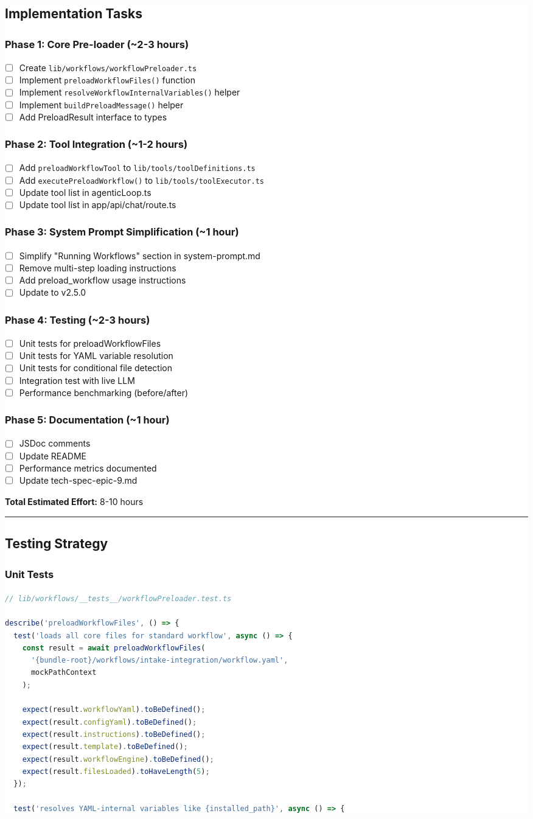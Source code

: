 
## Implementation Tasks

### Phase 1: Core Pre-loader (~2-3 hours)
- [ ] Create `lib/workflows/workflowPreloader.ts`
- [ ] Implement `preloadWorkflowFiles()` function
- [ ] Implement `resolveWorkflowInternalVariables()` helper
- [ ] Implement `buildPreloadMessage()` helper
- [ ] Add PreloadResult interface to types

### Phase 2: Tool Integration (~1-2 hours)
- [ ] Add `preloadWorkflowTool` to `lib/tools/toolDefinitions.ts`
- [ ] Add `executePreloadWorkflow()` to `lib/tools/toolExecutor.ts`
- [ ] Update tool list in agenticLoop.ts
- [ ] Update tool list in app/api/chat/route.ts

### Phase 3: System Prompt Simplification (~1 hour)
- [ ] Simplify "Running Workflows" section in system-prompt.md
- [ ] Remove multi-step loading instructions
- [ ] Add preload_workflow usage instructions
- [ ] Update to v2.5.0

### Phase 4: Testing (~2-3 hours)
- [ ] Unit tests for preloadWorkflowFiles
- [ ] Unit tests for YAML variable resolution
- [ ] Unit tests for conditional file detection
- [ ] Integration test with live LLM
- [ ] Performance benchmarking (before/after)

### Phase 5: Documentation (~1 hour)
- [ ] JSDoc comments
- [ ] Update README
- [ ] Performance metrics documented
- [ ] Update tech-spec-epic-9.md

**Total Estimated Effort:** 8-10 hours

---

## Testing Strategy

### Unit Tests

```typescript
// lib/workflows/__tests__/workflowPreloader.test.ts

describe('preloadWorkflowFiles', () => {
  test('loads all core files for standard workflow', async () => {
    const result = await preloadWorkflowFiles(
      '{bundle-root}/workflows/intake-integration/workflow.yaml',
      mockPathContext
    );

    expect(result.workflowYaml).toBeDefined();
    expect(result.configYaml).toBeDefined();
    expect(result.instructions).toBeDefined();
    expect(result.template).toBeDefined();
    expect(result.workflowEngine).toBeDefined();
    expect(result.filesLoaded).toHaveLength(5);
  });

  test('resolves YAML-internal variables like {installed_path}', async () => {
```